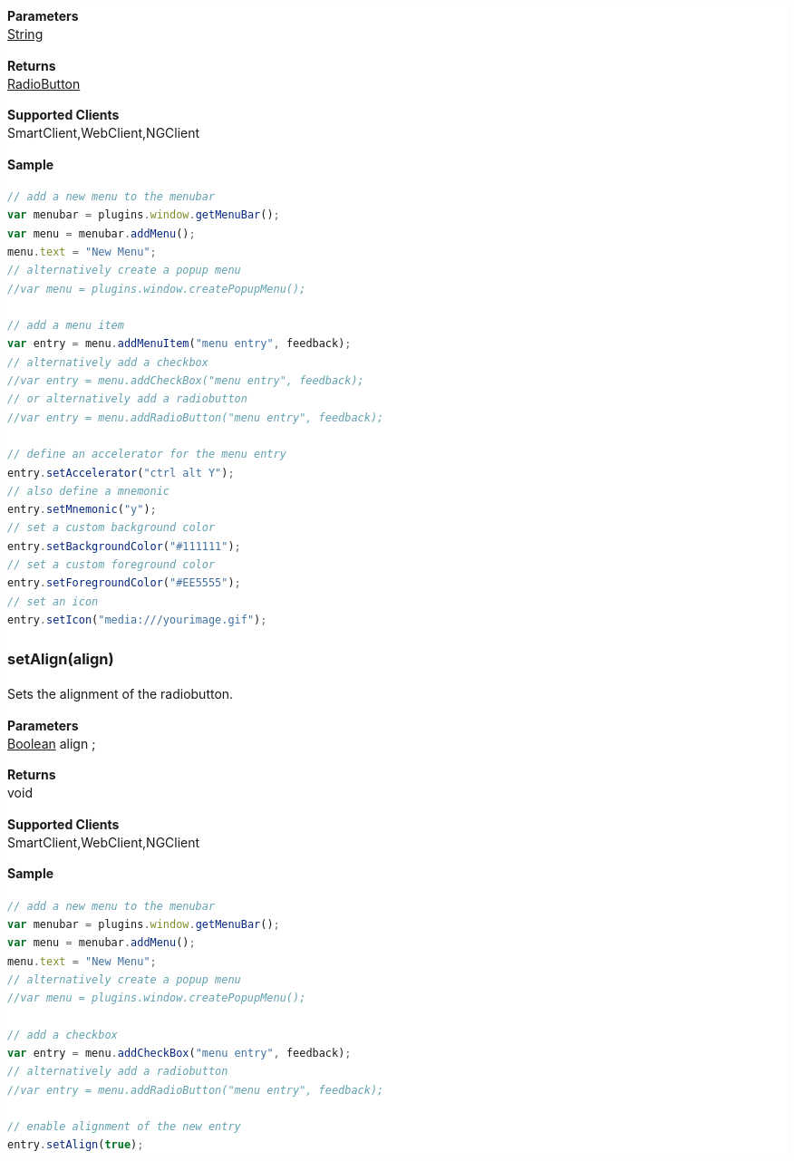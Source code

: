 **Parameters**\
[String](../../JSLib/String.md) 

**Returns**\
[RadioButton](./RadioButton.md) 

**Supported Clients**\
SmartClient,WebClient,NGClient

**Sample**

```javascript
// add a new menu to the menubar
var menubar = plugins.window.getMenuBar();
var menu = menubar.addMenu();
menu.text = "New Menu";
// alternatively create a popup menu
//var menu = plugins.window.createPopupMenu();

// add a menu item
var entry = menu.addMenuItem("menu entry", feedback);
// alternatively add a checkbox
//var entry = menu.addCheckBox("menu entry", feedback);
// or alternatively add a radiobutton
//var entry = menu.addRadioButton("menu entry", feedback);

// define an accelerator for the menu entry
entry.setAccelerator("ctrl alt Y");
// also define a mnemonic
entry.setMnemonic("y");
// set a custom background color
entry.setBackgroundColor("#111111");
// set a custom foreground color
entry.setForegroundColor("#EE5555");
// set an icon
entry.setIcon("media:///yourimage.gif");
```
### setAlign(align)

Sets the alignment of the radiobutton.

**Parameters**\
[Boolean](../../JSLib/Boolean.md) align  ;

**Returns**\
void 

**Supported Clients**\
SmartClient,WebClient,NGClient

**Sample**

```javascript
// add a new menu to the menubar
var menubar = plugins.window.getMenuBar();
var menu = menubar.addMenu();
menu.text = "New Menu";
// alternatively create a popup menu
//var menu = plugins.window.createPopupMenu();

// add a checkbox
var entry = menu.addCheckBox("menu entry", feedback);
// alternatively add a radiobutton
//var entry = menu.addRadioButton("menu entry", feedback);

// enable alignment of the new entry
entry.setAlign(true);
```